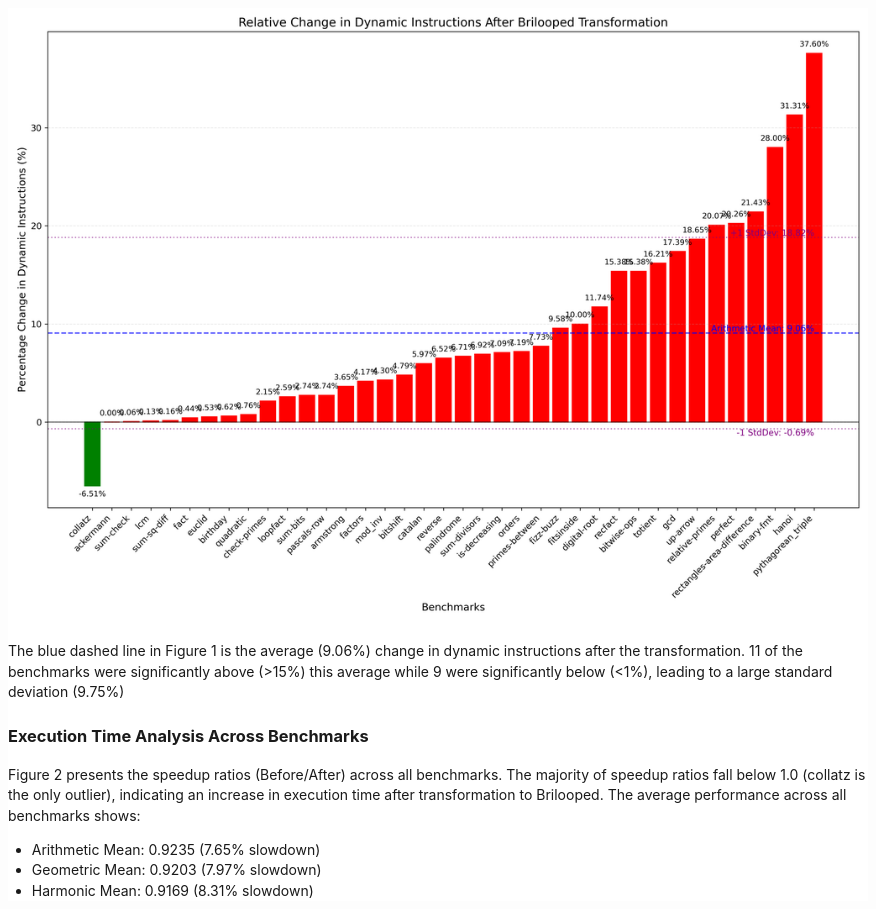 ![Figure 1: Relative Change in Dynamic Instructions After Brilooped Transformation](relative_change.png)

The blue dashed line in Figure 1 is the average (9.06%) change in dynamic instructions after the transformation. 11 of the benchmarks were significantly above (>15%) this average while 9 were significantly below (<1%), leading to a large standard deviation (9.75%)

### Execution Time Analysis Across Benchmarks

Figure 2 presents the speedup ratios (Before/After) across all benchmarks. The majority of speedup ratios fall below 1.0 (collatz is the only outlier), indicating an increase in execution time after transformation to Brilooped. The average performance across all benchmarks shows:

- Arithmetic Mean: 0.9235 (7.65% slowdown)
- Geometric Mean: 0.9203 (7.97% slowdown)
- Harmonic Mean: 0.9169 (8.31% slowdown)
